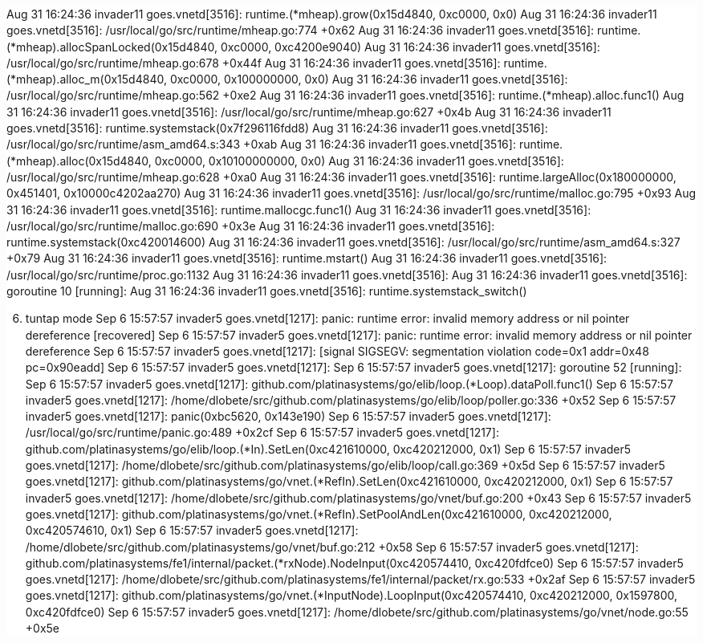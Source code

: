 Aug 31 16:24:36 invader11 goes.vnetd[3516]: runtime.(*mheap).grow(0x15d4840, 0xc0000, 0x0)
Aug 31 16:24:36 invader11 goes.vnetd[3516]:         /usr/local/go/src/runtime/mheap.go:774 +0x62
Aug 31 16:24:36 invader11 goes.vnetd[3516]: runtime.(*mheap).allocSpanLocked(0x15d4840, 0xc0000, 0xc4200e9040)
Aug 31 16:24:36 invader11 goes.vnetd[3516]:         /usr/local/go/src/runtime/mheap.go:678 +0x44f
Aug 31 16:24:36 invader11 goes.vnetd[3516]: runtime.(*mheap).alloc_m(0x15d4840, 0xc0000, 0x100000000, 0x0)
Aug 31 16:24:36 invader11 goes.vnetd[3516]:         /usr/local/go/src/runtime/mheap.go:562 +0xe2
Aug 31 16:24:36 invader11 goes.vnetd[3516]: runtime.(*mheap).alloc.func1()
Aug 31 16:24:36 invader11 goes.vnetd[3516]:         /usr/local/go/src/runtime/mheap.go:627 +0x4b
Aug 31 16:24:36 invader11 goes.vnetd[3516]: runtime.systemstack(0x7f296116fdd8)
Aug 31 16:24:36 invader11 goes.vnetd[3516]:         /usr/local/go/src/runtime/asm_amd64.s:343 +0xab
Aug 31 16:24:36 invader11 goes.vnetd[3516]: runtime.(*mheap).alloc(0x15d4840, 0xc0000, 0x10100000000, 0x0)
Aug 31 16:24:36 invader11 goes.vnetd[3516]:         /usr/local/go/src/runtime/mheap.go:628 +0xa0
Aug 31 16:24:36 invader11 goes.vnetd[3516]: runtime.largeAlloc(0x180000000, 0x451401, 0x10000c4202aa270)
Aug 31 16:24:36 invader11 goes.vnetd[3516]:         /usr/local/go/src/runtime/malloc.go:795 +0x93
Aug 31 16:24:36 invader11 goes.vnetd[3516]: runtime.mallocgc.func1()
Aug 31 16:24:36 invader11 goes.vnetd[3516]:         /usr/local/go/src/runtime/malloc.go:690 +0x3e
Aug 31 16:24:36 invader11 goes.vnetd[3516]: runtime.systemstack(0xc420014600)
Aug 31 16:24:36 invader11 goes.vnetd[3516]:         /usr/local/go/src/runtime/asm_amd64.s:327 +0x79
Aug 31 16:24:36 invader11 goes.vnetd[3516]: runtime.mstart()
Aug 31 16:24:36 invader11 goes.vnetd[3516]:         /usr/local/go/src/runtime/proc.go:1132
Aug 31 16:24:36 invader11 goes.vnetd[3516]:
Aug 31 16:24:36 invader11 goes.vnetd[3516]: goroutine 10 [running]:
Aug 31 16:24:36 invader11 goes.vnetd[3516]: runtime.systemstack_switch()

6. tuntap mode
Sep  6 15:57:57 invader5 goes.vnetd[1217]: panic: runtime error: invalid memory address or nil pointer dereference [recovered]
Sep  6 15:57:57 invader5 goes.vnetd[1217]:         panic: runtime error: invalid memory address or nil pointer dereference
Sep  6 15:57:57 invader5 goes.vnetd[1217]: [signal SIGSEGV: segmentation violation code=0x1 addr=0x48 pc=0x90eadd]
Sep  6 15:57:57 invader5 goes.vnetd[1217]:
Sep  6 15:57:57 invader5 goes.vnetd[1217]: goroutine 52 [running]:
Sep  6 15:57:57 invader5 goes.vnetd[1217]: github.com/platinasystems/go/elib/loop.(*Loop).dataPoll.func1()
Sep  6 15:57:57 invader5 goes.vnetd[1217]:         /home/dlobete/src/github.com/platinasystems/go/elib/loop/poller.go:336 +0x52
Sep  6 15:57:57 invader5 goes.vnetd[1217]: panic(0xbc5620, 0x143e190)
Sep  6 15:57:57 invader5 goes.vnetd[1217]:         /usr/local/go/src/runtime/panic.go:489 +0x2cf
Sep  6 15:57:57 invader5 goes.vnetd[1217]: github.com/platinasystems/go/elib/loop.(*In).SetLen(0xc421610000, 0xc420212000, 0x1)
Sep  6 15:57:57 invader5 goes.vnetd[1217]:         /home/dlobete/src/github.com/platinasystems/go/elib/loop/call.go:369 +0x5d
Sep  6 15:57:57 invader5 goes.vnetd[1217]: github.com/platinasystems/go/vnet.(*RefIn).SetLen(0xc421610000, 0xc420212000, 0x1)
Sep  6 15:57:57 invader5 goes.vnetd[1217]:         /home/dlobete/src/github.com/platinasystems/go/vnet/buf.go:200 +0x43
Sep  6 15:57:57 invader5 goes.vnetd[1217]: github.com/platinasystems/go/vnet.(*RefIn).SetPoolAndLen(0xc421610000, 0xc420212000, 0xc420574610, 0x1)
Sep  6 15:57:57 invader5 goes.vnetd[1217]:         /home/dlobete/src/github.com/platinasystems/go/vnet/buf.go:212 +0x58
Sep  6 15:57:57 invader5 goes.vnetd[1217]: github.com/platinasystems/fe1/internal/packet.(*rxNode).NodeInput(0xc420574410, 0xc420fdfce0)
Sep  6 15:57:57 invader5 goes.vnetd[1217]:         /home/dlobete/src/github.com/platinasystems/fe1/internal/packet/rx.go:533 +0x2af
Sep  6 15:57:57 invader5 goes.vnetd[1217]: github.com/platinasystems/go/vnet.(*InputNode).LoopInput(0xc420574410, 0xc420212000, 0x1597800, 0xc420fdfce0)
Sep  6 15:57:57 invader5 goes.vnetd[1217]:         /home/dlobete/src/github.com/platinasystems/go/vnet/node.go:55 +0x5e